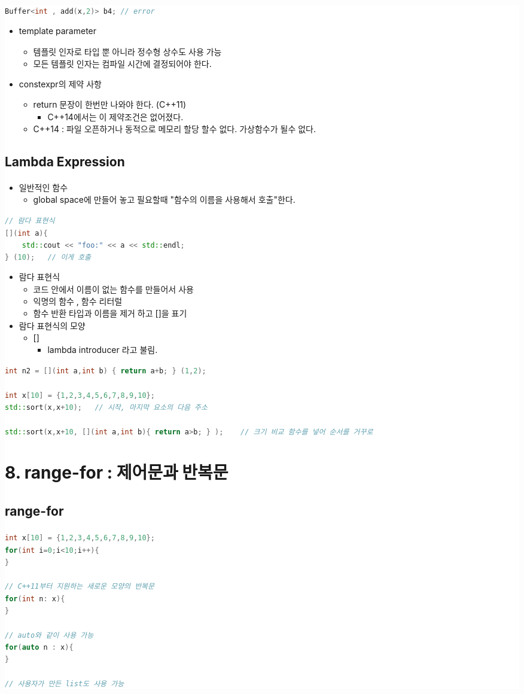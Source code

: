 ```cpp
Buffer<int , add(x,2)> b4; // error
```
- template parameter
    - 템플릿 인자로 타입 뿐 아니라 정수형 상수도 사용 가능
    - 모든 템플릿 인자는 컴파일 시간에 결정되어야 한다. 

- constexpr의 제약 사항
    - return 문장이 한번만 나와야 한다.  (C++11)
        - C++14에서는 이 제약조건은 없어졌다.
    - C++14 : 파일 오픈하거나 동적으로 메모리 할당 할수 없다. 가상함수가 될수 없다. 
    
## Lambda Expression
- 일반적인 함수
    - global space에 만들어 놓고 필요할때 "함수의 이름을 사용해서 호출"한다.
```cpp
// 람다 표현식
[](int a){
    std::cout << "foo:" << a << std::endl;
} (10);   // 이게 호출
```
- 람다 표현식
    - 코드 안에서 이름이 없는 함수를 만들어서 사용
    - 익명의 함수 , 함수 리터럴
    - 함수 반환 타입과 이름을 제거 하고 []을 표기
- 람다 표현식의 모양
    - []
        - lambda introducer 라고 불림.
```cpp
int n2 = [](int a,int b) { return a+b; } (1,2);

int x[10] = {1,2,3,4,5,6,7,8,9,10};
std::sort(x,x+10);   // 시작, 마지막 요소의 다음 주소

std::sort(x,x+10, [](int a,int b){ return a>b; } );    // 크기 비교 함수를 넣어 순서를 거꾸로
```


# 8. range-for  : 제어문과 반복문
## range-for
```cpp
int x[10] = {1,2,3,4,5,6,7,8,9,10};
for(int i=0;i<10;i++){
}

// C++11부터 지원하는 새로운 모양의 반복문
for(int n: x){
}

// auto와 같이 사용 가능
for(auto n : x){
}

// 사용자가 만든 list도 사용 가능
```
